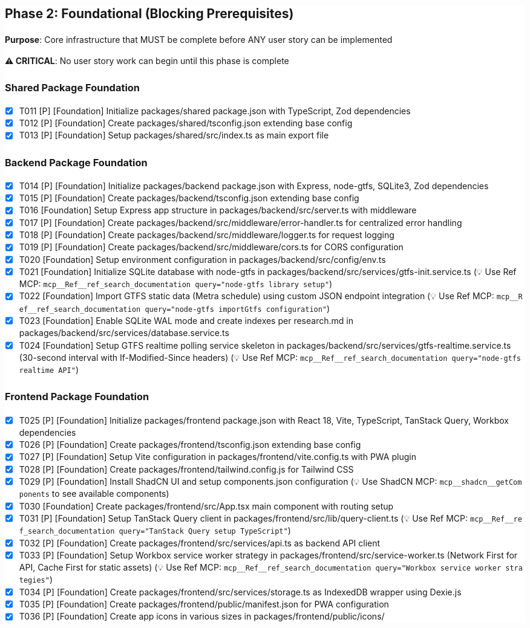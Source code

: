 ## Phase 2: Foundational (Blocking Prerequisites)

**Purpose**: Core infrastructure that MUST be complete before ANY user story can be implemented

**⚠️ CRITICAL**: No user story work can begin until this phase is complete

### Shared Package Foundation

- [X] T011 [P] [Foundation] Initialize packages/shared package.json with TypeScript, Zod dependencies
- [X] T012 [P] [Foundation] Create packages/shared/tsconfig.json extending base config
- [X] T013 [P] [Foundation] Setup packages/shared/src/index.ts as main export file

### Backend Package Foundation

- [X] T014 [P] [Foundation] Initialize packages/backend package.json with Express, node-gtfs, SQLite3, Zod dependencies
- [X] T015 [P] [Foundation] Create packages/backend/tsconfig.json extending base config
- [X] T016 [Foundation] Setup Express app structure in packages/backend/src/server.ts with middleware
- [X] T017 [P] [Foundation] Create packages/backend/src/middleware/error-handler.ts for centralized error handling
- [X] T018 [P] [Foundation] Create packages/backend/src/middleware/logger.ts for request logging
- [X] T019 [P] [Foundation] Create packages/backend/src/middleware/cors.ts for CORS configuration
- [X] T020 [Foundation] Setup environment configuration in packages/backend/src/config/env.ts
- [X] T021 [Foundation] Initialize SQLite database with node-gtfs in packages/backend/src/services/gtfs-init.service.ts (💡 Use Ref MCP: `mcp__Ref__ref_search_documentation query="node-gtfs library setup"`)
- [X] T022 [Foundation] Import GTFS static data (Metra schedule) using custom JSON endpoint integration (💡 Use Ref MCP: `mcp__Ref__ref_search_documentation query="node-gtfs importGtfs configuration"`)
- [X] T023 [Foundation] Enable SQLite WAL mode and create indexes per research.md in packages/backend/src/services/database.service.ts
- [X] T024 [Foundation] Setup GTFS realtime polling service skeleton in packages/backend/src/services/gtfs-realtime.service.ts (30-second interval with If-Modified-Since headers) (💡 Use Ref MCP: `mcp__Ref__ref_search_documentation query="node-gtfs realtime API"`)

### Frontend Package Foundation

- [X] T025 [P] [Foundation] Initialize packages/frontend package.json with React 18, Vite, TypeScript, TanStack Query, Workbox dependencies
- [X] T026 [P] [Foundation] Create packages/frontend/tsconfig.json extending base config
- [X] T027 [P] [Foundation] Setup Vite configuration in packages/frontend/vite.config.ts with PWA plugin
- [X] T028 [P] [Foundation] Create packages/frontend/tailwind.config.js for Tailwind CSS
- [X] T029 [P] [Foundation] Install ShadCN UI and setup components.json configuration (💡 Use ShadCN MCP: `mcp__shadcn__getComponents` to see available components)
- [X] T030 [Foundation] Create packages/frontend/src/App.tsx main component with routing setup
- [X] T031 [P] [Foundation] Setup TanStack Query client in packages/frontend/src/lib/query-client.ts (💡 Use Ref MCP: `mcp__Ref__ref_search_documentation query="TanStack Query setup TypeScript"`)
- [X] T032 [P] [Foundation] Create packages/frontend/src/services/api.ts as backend API client
- [X] T033 [P] [Foundation] Setup Workbox service worker strategy in packages/frontend/src/service-worker.ts (Network First for API, Cache First for static assets) (💡 Use Ref MCP: `mcp__Ref__ref_search_documentation query="Workbox service worker strategies"`)
- [X] T034 [P] [Foundation] Create packages/frontend/src/services/storage.ts as IndexedDB wrapper using Dexie.js
- [X] T035 [P] [Foundation] Create packages/frontend/public/manifest.json for PWA configuration
- [X] T036 [P] [Foundation] Create app icons in various sizes in packages/frontend/public/icons/
